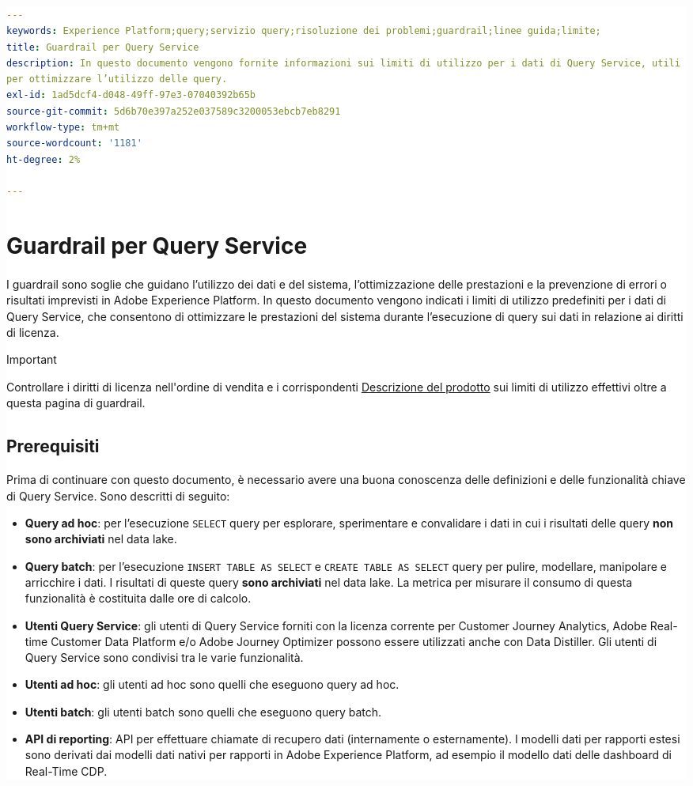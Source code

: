 ```yaml
---
keywords: Experience Platform;query;servizio query;risoluzione dei problemi;guardrail;linee guida;limite;
title: Guardrail per Query Service
description: In questo documento vengono fornite informazioni sui limiti di utilizzo per i dati di Query Service, utili per ottimizzare l’utilizzo delle query.
exl-id: 1ad5dcf4-d048-49ff-97e3-07040392b65b
source-git-commit: 5d6b70e397a252e037589c3200053ebcb7eb8291
workflow-type: tm+mt
source-wordcount: '1181'
ht-degree: 2%

---
```


# Guardrail per Query Service

I guardrail sono soglie che guidano l’utilizzo dei dati e del sistema, l’ottimizzazione delle prestazioni e la prevenzione di errori o risultati imprevisti in Adobe Experience Platform.
In questo documento vengono indicati i limiti di utilizzo predefiniti per i dati di Query Service, che consentono di ottimizzare le prestazioni del sistema durante l’esecuzione di query sui dati in relazione ai diritti di licenza.

>[!IMPORTANT]
>
>Controllare i diritti di licenza nell&#39;ordine di vendita e i corrispondenti [Descrizione del prodotto](https://helpx.adobe.com/it/legal/product-descriptions.html) sui limiti di utilizzo effettivi oltre a questa pagina di guardrail.

## Prerequisiti

Prima di continuare con questo documento, è necessario avere una buona conoscenza delle definizioni e delle funzionalità chiave di Query Service. Sono descritti di seguito:

* **Query ad hoc**: per l’esecuzione `SELECT` query per esplorare, sperimentare e convalidare i dati in cui i risultati delle query **non sono archiviati** nel data lake.

* **Query batch**: per l’esecuzione `INSERT TABLE AS SELECT` e `CREATE TABLE AS SELECT` query per pulire, modellare, manipolare e arricchire i dati. I risultati di queste query **sono archiviati** nel data lake. La metrica per misurare il consumo di questa funzionalità è costituita dalle ore di calcolo.

* **Utenti Query Service**: gli utenti di Query Service forniti con la licenza corrente per Customer Journey Analytics, Adobe Real-time Customer Data Platform e/o Adobe Journey Optimizer possono essere utilizzati anche con Data Distiller. Gli utenti di Query Service sono condivisi tra le varie funzionalità.

* **Utenti ad hoc**: gli utenti ad hoc sono quelli che eseguono query ad hoc.

* **Utenti batch**: gli utenti batch sono quelli che eseguono query batch.

* **API di reporting**: API per effettuare chiamate di recupero dati (internamente o esternamente). I modelli dati per rapporti estesi sono derivati dai modelli dati nativi per rapporti in Adobe Experience Platform, ad esempio il modello dati delle dashboard di Real-Time CDP.
